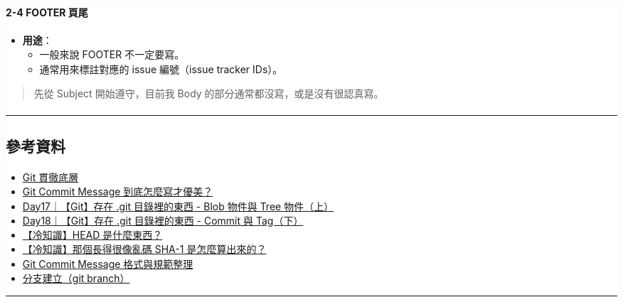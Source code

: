 #### 2-4 FOOTER 頁尾

- **用途**：
  - 一般來說 FOOTER 不一定要寫。
  - 通常用來標註對應的 issue 編號（issue tracker IDs）。

>  先從 Subject 開始遵守，目前我 Body 的部分通常都沒寫，或是沒有很認真寫。

#### 
---

## 參考資料

- [Git 貫徹底層](https://hackmd.io/@25077667/rJOnjhSbj)
- [Git Commit Message 到底怎麼寫才優美？](https://medium.com/@1chooo/git-commit-message-%E5%88%B0%E5%BA%95%E6%80%8E%E9%BA%BC%E5%AF%AB%E6%89%8D%E5%84%AA%E7%BE%8E-5b789157b549)
- [Day17｜【Git】存在 .git 目錄裡的東西 - Blob 物件與 Tree 物件（上）](https://ithelp.ithome.com.tw/articles/10275828)
- [Day18｜【Git】存在 .git 目錄裡的東西 - Commit 與 Tag（下）](https://ithelp.ithome.com.tw/articles/10276087)
- [【冷知識】HEAD 是什麼東西？](https://gitbook.tw/chapters/using-git/what-is-head)
- [【冷知識】那個長得很像亂碼 SHA-1 是怎麼算出來的？ ](https://gitbook.tw/chapters/using-git/how-to-calculate-the-sha1-value)
- [Git Commit Message 格式與規範整理](https://hackmd.io/@dh46tw/S1NPMsy5L)
- [分支建立（git branch）](https://w3c.hexschool.com/git/a8ee6eee)

---
